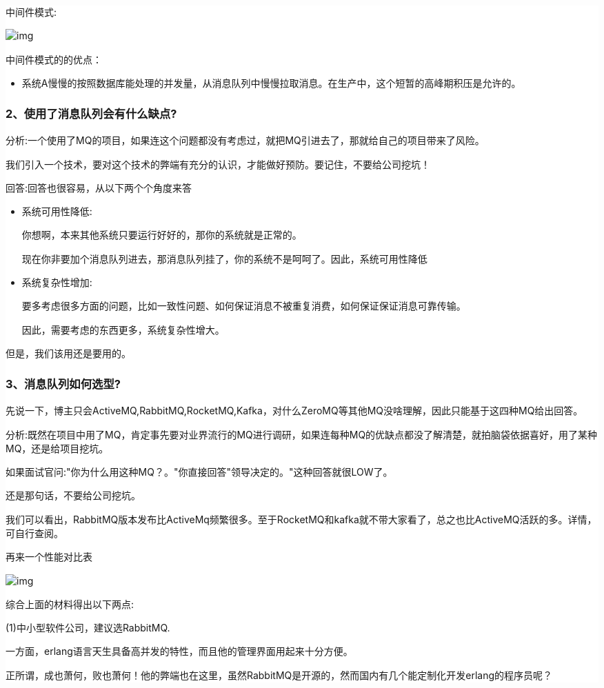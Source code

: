  

中间件模式:

![img](https://imgconvert.csdnimg.cn/aHR0cHM6Ly9tbWJpei5xcGljLmNuL21tYml6X3BuZy92bk9xeWx6QkdDUXpuakxROFJ2c3ZRcXgyc0NjS0h4YzFkMUlNN3FyZVM0YkxiYWdRclRRODRvZjdnSnVHcmhpYm1EaWJZNmIzcXVUYkhtQlc5eWlhUFU0dy82NDA_d3hfZm10PXBuZyZ0cD13ZWJwJnd4ZnJvbT01Jnd4X2xhenk9MSZ3eF9jbz0x?x-oss-process=image/format,png)

中间件模式的的优点：

- 系统A慢慢的按照数据库能处理的并发量，从消息队列中慢慢拉取消息。在生产中，这个短暂的高峰期积压是允许的。

   

### 2、使用了消息队列会有什么缺点?

分析:一个使用了MQ的项目，如果连这个问题都没有考虑过，就把MQ引进去了，那就给自己的项目带来了风险。

我们引入一个技术，要对这个技术的弊端有充分的认识，才能做好预防。要记住，不要给公司挖坑！


回答:回答也很容易，从以下两个个角度来答

- 系统可用性降低:

  你想啊，本来其他系统只要运行好好的，那你的系统就是正常的。

  现在你非要加个消息队列进去，那消息队列挂了，你的系统不是呵呵了。因此，系统可用性降低

- 系统复杂性增加:

  要多考虑很多方面的问题，比如一致性问题、如何保证消息不被重复消费，如何保证保证消息可靠传输。

  因此，需要考虑的东西更多，系统复杂性增大。

但是，我们该用还是要用的。

 

### 3、消息队列如何选型?

先说一下，博主只会ActiveMQ,RabbitMQ,RocketMQ,Kafka，对什么ZeroMQ等其他MQ没啥理解，因此只能基于这四种MQ给出回答。


分析:既然在项目中用了MQ，肯定事先要对业界流行的MQ进行调研，如果连每种MQ的优缺点都没了解清楚，就拍脑袋依据喜好，用了某种MQ，还是给项目挖坑。

如果面试官问:"你为什么用这种MQ？。"你直接回答"领导决定的。"这种回答就很LOW了。

还是那句话，不要给公司挖坑。

我们可以看出，RabbitMQ版本发布比ActiveMq频繁很多。至于RocketMQ和kafka就不带大家看了，总之也比ActiveMQ活跃的多。详情，可自行查阅。


再来一个性能对比表

![img](https://imgconvert.csdnimg.cn/aHR0cHM6Ly9tbWJpei5xcGljLmNuL21tYml6X3BuZy92bk9xeWx6QkdDUXpuakxROFJ2c3ZRcXgyc0NjS0h4Y2ZTcm5ZUWhCbzEyQlA0NnFkQjVSU2hMdmZYOURpYURDS1Y5MExVVUlMa0VOZHVKclE1YVhXNFEvNjQwP3d4X2ZtdD1wbmcmdHA9d2VicCZ3eGZyb209NSZ3eF9sYXp5PTEmd3hfY289MQ?x-oss-process=image/format,png)

 

综合上面的材料得出以下两点:


(1)中小型软件公司，建议选RabbitMQ.

一方面，erlang语言天生具备高并发的特性，而且他的管理界面用起来十分方便。

正所谓，成也萧何，败也萧何！他的弊端也在这里，虽然RabbitMQ是开源的，然而国内有几个能定制化开发erlang的程序员呢？
